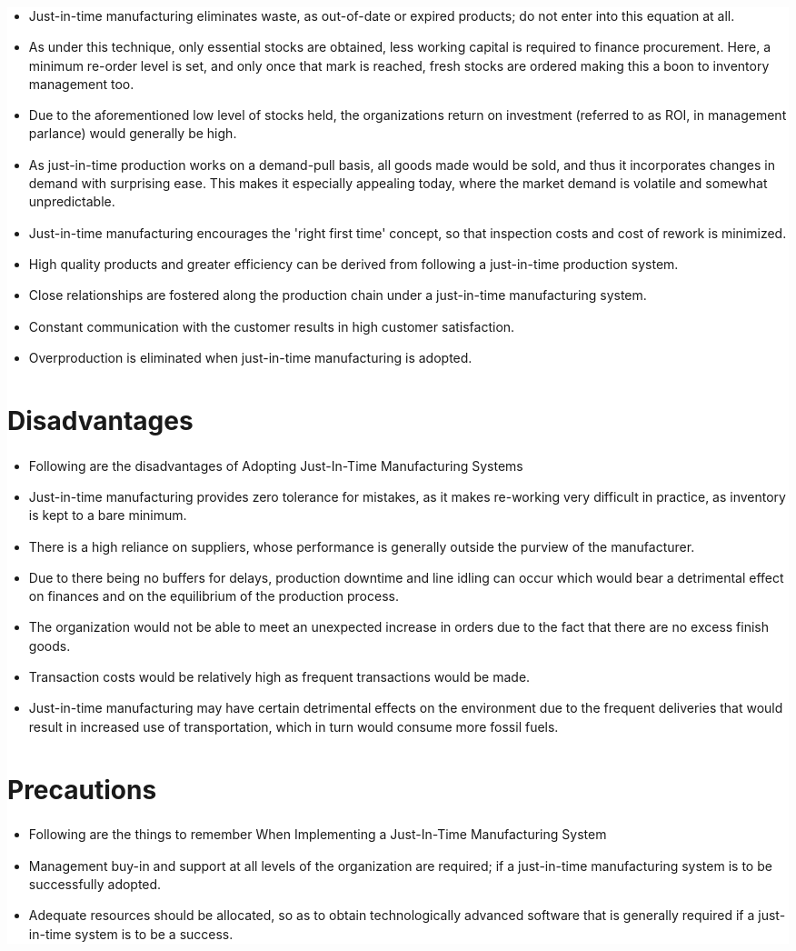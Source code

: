   - Just-in-time manufacturing eliminates waste, as out-of-date or expired products; do not enter into this equation at all.

  - As under this technique, only essential stocks are obtained, less working capital is required to finance procurement. Here, a minimum re-order level is set, and only once that mark is reached, fresh stocks are ordered making this a boon to inventory management too.

  - Due to the aforementioned low level of stocks held, the organizations return on investment (referred to as ROI, in management parlance) would generally be high.

  - As just-in-time production works on a demand-pull basis, all goods made would be sold, and thus it incorporates changes in demand with surprising ease. This makes it especially appealing today, where the market demand is volatile and somewhat unpredictable.

  - Just-in-time manufacturing encourages the 'right first time' concept, so that inspection costs and cost of rework is minimized.

  - High quality products and greater efficiency can be derived from following a just-in-time production system.

  - Close relationships are fostered along the production chain under a just-in-time manufacturing system.

  - Constant communication with the customer results in high customer satisfaction.

  - Overproduction is eliminated when just-in-time manufacturing is adopted.

# Disadvantages

 - Following are the disadvantages of Adopting Just-In-Time Manufacturing Systems

  - Just-in-time manufacturing provides zero tolerance for mistakes, as it makes re-working very difficult in practice, as inventory is kept to a bare minimum.

  - There is a high reliance on suppliers, whose performance is generally outside the purview of the manufacturer.

  - Due to there being no buffers for delays, production downtime and line idling can occur which would bear a detrimental effect on finances and on the equilibrium of the production process.

  - The organization would not be able to meet an unexpected increase in orders due to the fact that there are no excess finish goods.

  - Transaction costs would be relatively high as frequent transactions would be made.

  - Just-in-time manufacturing may have certain detrimental effects on the environment due to the frequent deliveries that would result in increased use of transportation, which in turn would consume more fossil fuels.

# Precautions

 - Following are the things to remember When Implementing a Just-In-Time Manufacturing System

  - Management buy-in and support at all levels of the organization are required; if a just-in-time manufacturing system is to be successfully adopted.

  - Adequate resources should be allocated, so as to obtain technologically advanced software that is generally required if a just-in-time system is to be a success.

